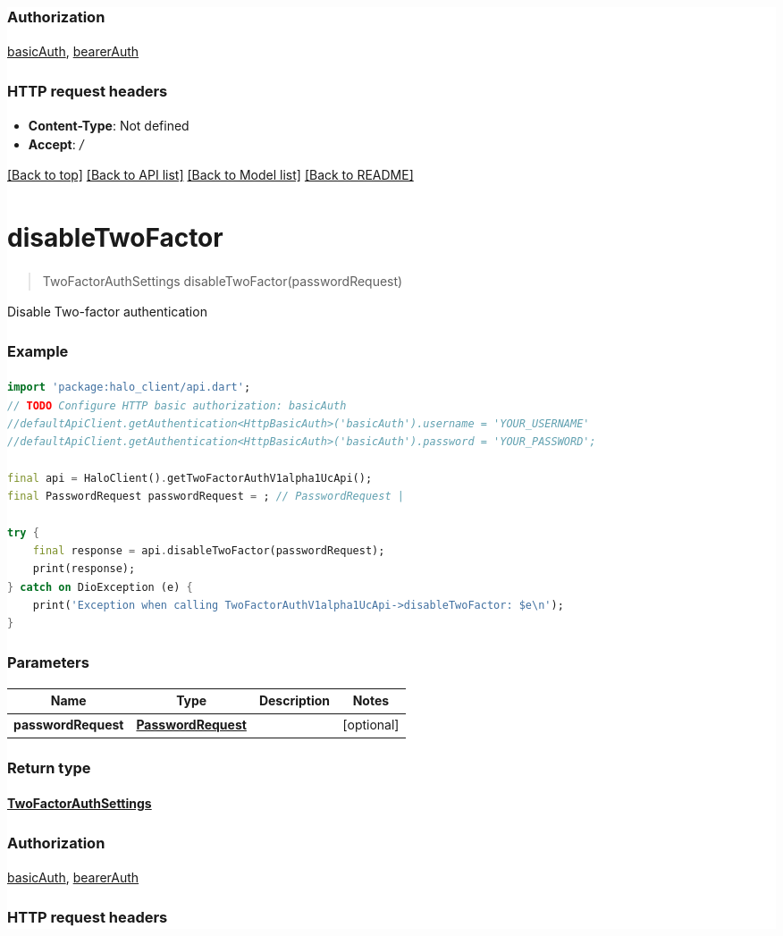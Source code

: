 ### Authorization

[basicAuth](../README.md#basicAuth), [bearerAuth](../README.md#bearerAuth)

### HTTP request headers

 - **Content-Type**: Not defined
 - **Accept**: */*

[[Back to top]](#) [[Back to API list]](../README.md#documentation-for-api-endpoints) [[Back to Model list]](../README.md#documentation-for-models) [[Back to README]](../README.md)

# **disableTwoFactor**
> TwoFactorAuthSettings disableTwoFactor(passwordRequest)



Disable Two-factor authentication

### Example
```dart
import 'package:halo_client/api.dart';
// TODO Configure HTTP basic authorization: basicAuth
//defaultApiClient.getAuthentication<HttpBasicAuth>('basicAuth').username = 'YOUR_USERNAME'
//defaultApiClient.getAuthentication<HttpBasicAuth>('basicAuth').password = 'YOUR_PASSWORD';

final api = HaloClient().getTwoFactorAuthV1alpha1UcApi();
final PasswordRequest passwordRequest = ; // PasswordRequest | 

try {
    final response = api.disableTwoFactor(passwordRequest);
    print(response);
} catch on DioException (e) {
    print('Exception when calling TwoFactorAuthV1alpha1UcApi->disableTwoFactor: $e\n');
}
```

### Parameters

Name | Type | Description  | Notes
------------- | ------------- | ------------- | -------------
 **passwordRequest** | [**PasswordRequest**](PasswordRequest.md)|  | [optional] 

### Return type

[**TwoFactorAuthSettings**](TwoFactorAuthSettings.md)

### Authorization

[basicAuth](../README.md#basicAuth), [bearerAuth](../README.md#bearerAuth)

### HTTP request headers
